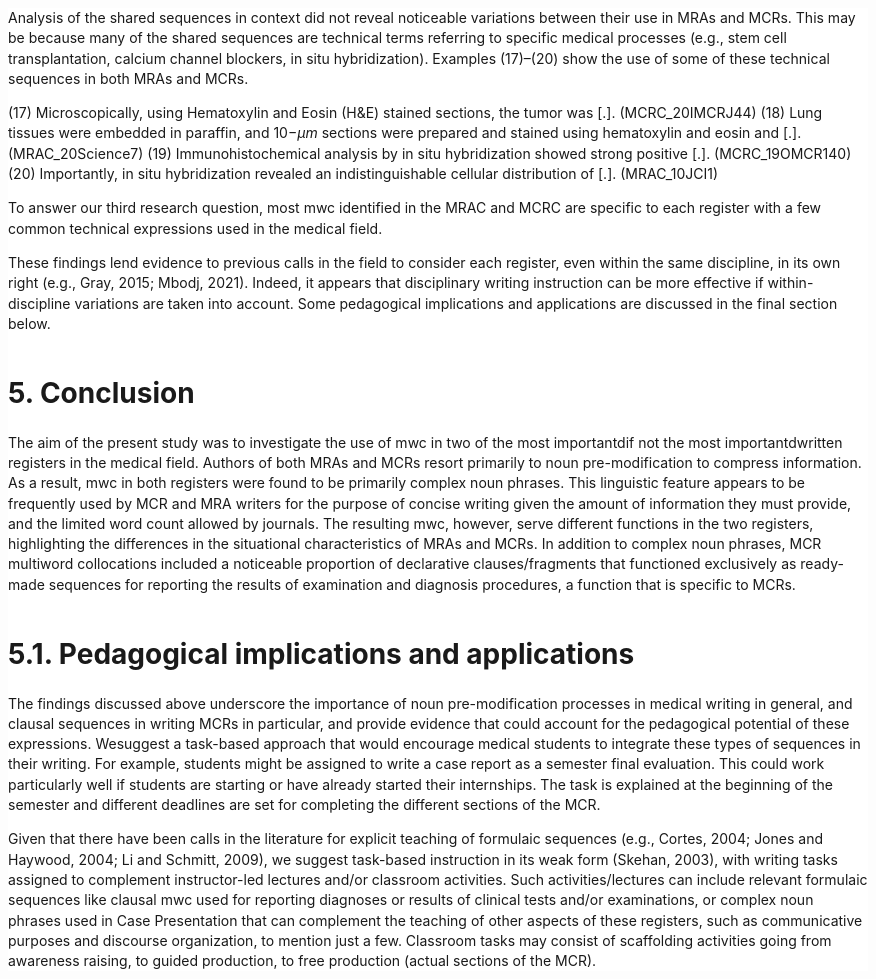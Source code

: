 Analysis of the shared sequences in context did not reveal noticeable variations between their use in MRAs and MCRs. This may be because many of the shared sequences are technical terms referring to specific medical processes (e.g., stem cell transplantation, calcium channel blockers, in situ hybridization). Examples (17)–(20) show the use of some of these technical sequences in both MRAs and MCRs.

(17) Microscopically, using Hematoxylin and Eosin (H&E) stained sections, the tumor was [.]. (MCRC_20IMCRJ44) (18) Lung tissues were embedded in paraffin, and $1 0 \mathrm { - } \mu m$ sections were prepared and stained using hematoxylin and eosin and [.]. (MRAC_20Science7) (19) Immunohistochemical analysis by in situ hybridization showed strong positive [.]. (MCRC_19OMCR140) (20) Importantly, in situ hybridization revealed an indistinguishable cellular distribution of [.]. (MRAC_10JCI1)

To answer our third research question, most mwc identified in the MRAC and MCRC are specific to each register with a few common technical expressions used in the medical field.

These findings lend evidence to previous calls in the field to consider each register, even within the same discipline, in its own right (e.g., Gray, 2015; Mbodj, 2021). Indeed, it appears that disciplinary writing instruction can be more effective if within-discipline variations are taken into account. Some pedagogical implications and applications are discussed in the final section below.

# 5. Conclusion

The aim of the present study was to investigate the use of mwc in two of the most importantdif not the most importantdwritten registers in the medical field. Authors of both MRAs and MCRs resort primarily to noun pre-modification to compress information. As a result, mwc in both registers were found to be primarily complex noun phrases. This linguistic feature appears to be frequently used by MCR and MRA writers for the purpose of concise writing given the amount of information they must provide, and the limited word count allowed by journals. The resulting mwc, however, serve different functions in the two registers, highlighting the differences in the situational characteristics of MRAs and MCRs. In addition to complex noun phrases, MCR multiword collocations included a noticeable proportion of declarative clauses/fragments that functioned exclusively as ready-made sequences for reporting the results of examination and diagnosis procedures, a function that is specific to MCRs.

# 5.1. Pedagogical implications and applications

The findings discussed above underscore the importance of noun pre-modification processes in medical writing in general, and clausal sequences in writing MCRs in particular, and provide evidence that could account for the pedagogical potential of these expressions. Wesuggest a task-based approach that would encourage medical students to integrate these types of sequences in their writing. For example, students might be assigned to write a case report as a semester final evaluation. This could work particularly well if students are starting or have already started their internships. The task is explained at the beginning of the semester and different deadlines are set for completing the different sections of the MCR.

Given that there have been calls in the literature for explicit teaching of formulaic sequences (e.g., Cortes, 2004; Jones and Haywood, 2004; Li and Schmitt, 2009), we suggest task-based instruction in its weak form (Skehan, 2003), with writing tasks assigned to complement instructor-led lectures and/or classroom activities. Such activities/lectures can include relevant formulaic sequences like clausal mwc used for reporting diagnoses or results of clinical tests and/or examinations, or complex noun phrases used in Case Presentation that can complement the teaching of other aspects of these registers, such as communicative purposes and discourse organization, to mention just a few. Classroom tasks may consist of scaffolding activities going from awareness raising, to guided production, to free production (actual sections of the MCR).
